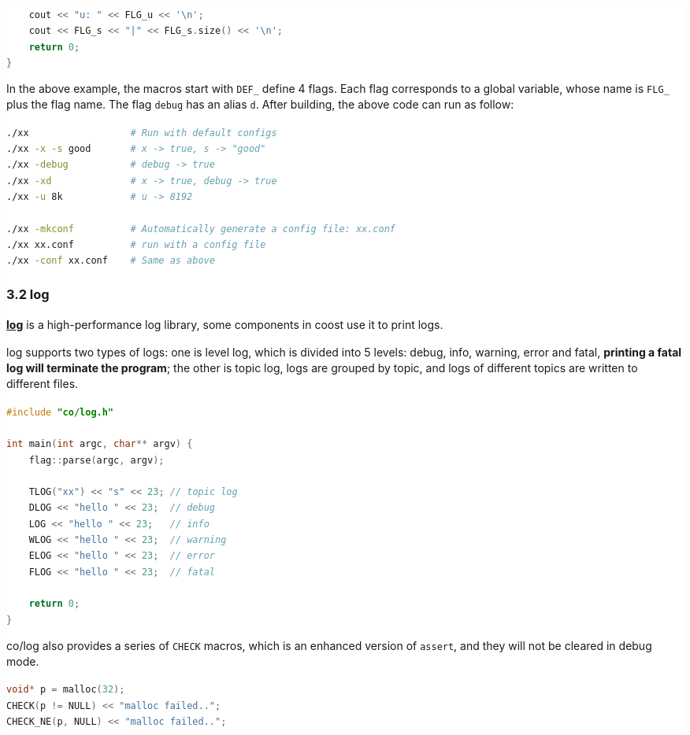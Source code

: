 ```cpp
    cout << "u: " << FLG_u << '\n';
    cout << FLG_s << "|" << FLG_s.size() << '\n';
    return 0;
}
```

In the above example, the macros start with `DEF_` define 4 flags. Each flag corresponds to a global variable, whose name is `FLG_` plus the flag name. The flag `debug` has an alias `d`. After building, the above code can run as follow:

```sh
./xx                  # Run with default configs
./xx -x -s good       # x -> true, s -> "good"
./xx -debug           # debug -> true
./xx -xd              # x -> true, debug -> true
./xx -u 8k            # u -> 8192

./xx -mkconf          # Automatically generate a config file: xx.conf
./xx xx.conf          # run with a config file
./xx -conf xx.conf    # Same as above
```



### 3.2 log

**[log](https://coostdocs.github.io/en/co/log/)** is a high-performance log library, some components in coost use it to print logs.

log supports two types of logs: one is level log, which is divided into 5 levels: debug, info, warning, error and fatal, **printing a fatal log will terminate the program**; the other is topic log, logs are grouped by topic, and logs of different topics are written to different files.

```cpp
#include "co/log.h"

int main(int argc, char** argv) {
    flag::parse(argc, argv);

    TLOG("xx") << "s" << 23; // topic log
    DLOG << "hello " << 23;  // debug
    LOG << "hello " << 23;   // info
    WLOG << "hello " << 23;  // warning
    ELOG << "hello " << 23;  // error
    FLOG << "hello " << 23;  // fatal

    return 0;
}
```

co/log also provides a series of `CHECK` macros, which is an enhanced version of `assert`, and they will not be cleared in debug mode.

```cpp
void* p = malloc(32);
CHECK(p != NULL) << "malloc failed..";
CHECK_NE(p, NULL) << "malloc failed..";
```
